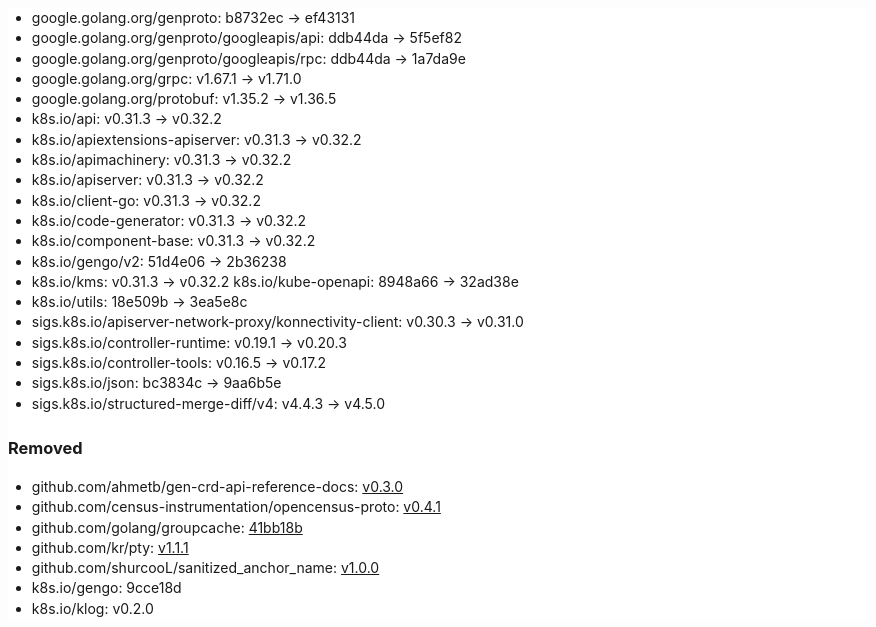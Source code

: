 - google.golang.org/genproto: b8732ec → ef43131
- google.golang.org/genproto/googleapis/api: ddb44da → 5f5ef82
- google.golang.org/genproto/googleapis/rpc: ddb44da → 1a7da9e
- google.golang.org/grpc: v1.67.1 → v1.71.0
- google.golang.org/protobuf: v1.35.2 → v1.36.5
- k8s.io/api: v0.31.3 → v0.32.2
- k8s.io/apiextensions-apiserver: v0.31.3 → v0.32.2
- k8s.io/apimachinery: v0.31.3 → v0.32.2
- k8s.io/apiserver: v0.31.3 → v0.32.2
- k8s.io/client-go: v0.31.3 → v0.32.2
- k8s.io/code-generator: v0.31.3 → v0.32.2
- k8s.io/component-base: v0.31.3 → v0.32.2
- k8s.io/gengo/v2: 51d4e06 → 2b36238
- k8s.io/kms: v0.31.3 → v0.32.2
  k8s.io/kube-openapi: 8948a66 → 32ad38e
- k8s.io/utils: 18e509b → 3ea5e8c
- sigs.k8s.io/apiserver-network-proxy/konnectivity-client: v0.30.3 → v0.31.0
- sigs.k8s.io/controller-runtime: v0.19.1 → v0.20.3
- sigs.k8s.io/controller-tools: v0.16.5 → v0.17.2
- sigs.k8s.io/json: bc3834c → 9aa6b5e
- sigs.k8s.io/structured-merge-diff/v4: v4.4.3 → v4.5.0

### Removed
- github.com/ahmetb/gen-crd-api-reference-docs: [v0.3.0](https://github.com/ahmetb/gen-crd-api-reference-docs/tree/v0.3.0)
- github.com/census-instrumentation/opencensus-proto: [v0.4.1](https://github.com/census-instrumentation/opencensus-proto/tree/v0.4.1)
- github.com/golang/groupcache: [41bb18b](https://github.com/golang/groupcache/tree/41bb18b)
- github.com/kr/pty: [v1.1.1](https://github.com/kr/pty/tree/v1.1.1)
- github.com/shurcooL/sanitized_anchor_name: [v1.0.0](https://github.com/shurcooL/sanitized_anchor_name/tree/v1.0.0)
- k8s.io/gengo: 9cce18d
- k8s.io/klog: v0.2.0
